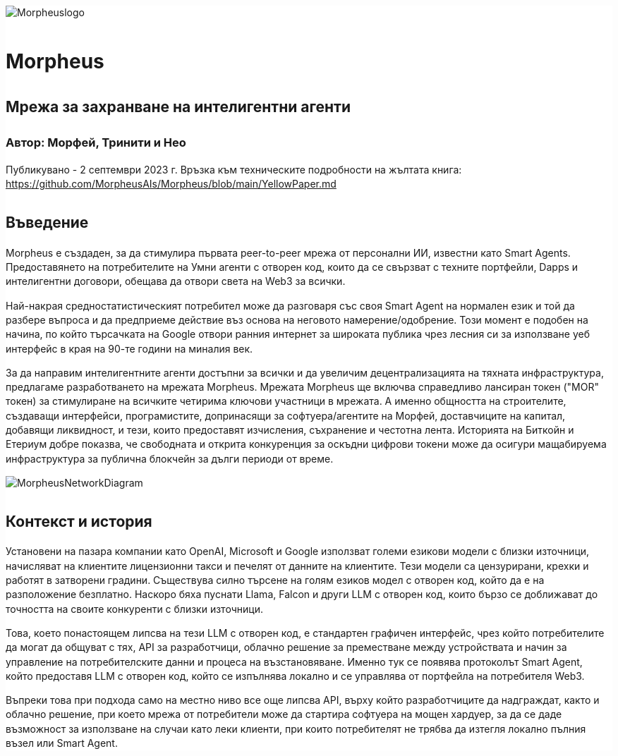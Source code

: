 ![Morpheuslogo](https://github.com/MorpheusAIs/Morpheus/assets/1563345/235b9c04-f3b1-4520-a328-2070c9c890ab)


# Morpheus
## Мрежа за захранване на интелигентни агенти
### Автор: Морфей, Тринити и Нео
Публикувано - 2 септември 2023 г.
Връзка към техническите подробности на жълтата книга: https://github.com/MorpheusAIs/Morpheus/blob/main/YellowPaper.md


## Въведение 
Morpheus е създаден, за да стимулира първата peer-to-peer мрежа от персонални ИИ, известни като Smart Agents.  Предоставянето на потребителите на Умни агенти с отворен код, които да се свързват с техните портфейли, Dapps и интелигентни договори, обещава да отвори света на Web3 за всички. 


Най-накрая средностатистическият потребител може да разговаря със своя Smart Agent на нормален език и той да разбере въпроса и да предприеме действие въз основа на неговото намерение/одобрение.  Този момент е подобен на начина, по който търсачката на Google отвори ранния интернет за широката публика чрез лесния си за използване уеб интерфейс в края на 90-те години на миналия век.


За да направим интелигентните агенти достъпни за всички и да увеличим децентрализацията на тяхната инфраструктура, предлагаме разработването на мрежата Morpheus. Мрежата Morpheus ще включва справедливо лансиран токен ("MOR" токен) за стимулиране на всичките четирима ключови участници в мрежата. А именно общността на строителите, създаващи интерфейси, програмистите, допринасящи за софтуера/агентите на Морфей, доставчиците на капитал, добавящи ликвидност, и тези, които предоставят изчисления, съхранение и честотна лента. Историята на Биткойн и Етериум добре показва, че свободната и открита конкуренция за оскъдни цифрови токени може да осигури мащабируема инфраструктура за публична блокчейн за дълги периоди от време.


![MorpheusNetworkDiagram](https://github.com/MorpheusAIs/Morpheus/assets/1563345/f0960e25-80e3-42ed-aa1f-ad9792eb672d)

## Контекст и история
Установени на пазара компании като OpenAI, Microsoft и Google използват големи езикови модели с близки източници, начисляват на клиентите лицензионни такси и печелят от данните на клиентите. Тези модели са цензурирани, крехки и работят в затворени градини. Съществува силно търсене на голям езиков модел с отворен код, който да е на разположение безплатно. Наскоро бяха пуснати Llama, Falcon и други LLM с отворен код, които бързо се доближават до точността на своите конкуренти с близки източници.

Това, което понастоящем липсва на тези LLM с отворен код, е стандартен графичен интерфейс, чрез който потребителите да могат да общуват с тях, API за разработчици, облачно решение за преместване между устройствата и начин за управление на потребителските данни и процеса на възстановяване. Именно тук се появява протоколът Smart Agent, който предоставя LLM с отворен код, който се изпълнява локално и се управлява от портфейла на потребителя Web3.

Въпреки това при подхода само на местно ниво все още липсва API, върху който разработчиците да надграждат, както и облачно решение, при което мрежа от потребители може да стартира софтуера на мощен хардуер, за да се даде възможност за използване на случаи като леки клиенти, при които потребителят не трябва да изтегля локално пълния възел или Smart Agent.
